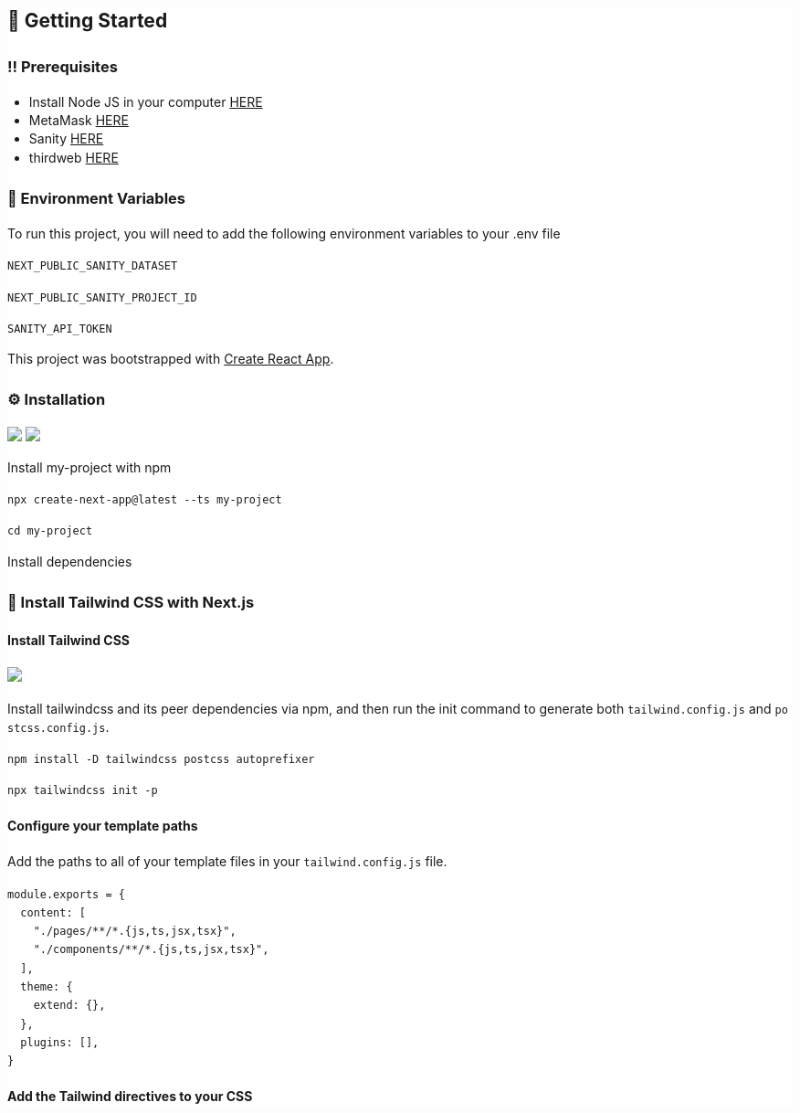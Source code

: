 ## 	:toolbox: Getting Started
### :bangbang: Prerequisites
- Install Node JS in your computer <a href='https://nodejs.org/en/'>HERE</a>
- MetaMask <a href='https://metamask.io/download'>HERE</a>
- Sanity <a href='https://www.sanity.io/'>HERE</a>
- thirdweb <a href="https://thirdweb.com">HERE</a>


### :key: Environment Variables

To run this project, you will need to add the following environment variables to your .env file

`NEXT_PUBLIC_SANITY_DATASET`

`NEXT_PUBLIC_SANITY_PROJECT_ID`

`SANITY_API_TOKEN`

This project was bootstrapped with [Create React App](https://github.com/facebook/create-react-app).

### :gear: Installation

![](https://img.shields.io/badge/React-20232A?style=for-the-badge&logo=react&logoColor=61DAFB)
![](https://img.shields.io/badge/next.js-20232A?style=for-the-badge&logo=next.js&logoColor=61DAFB)

Install my-project with npm
```
npx create-next-app@latest --ts my-project
```
```
cd my-project
```

Install dependencies

### :test_tube: Install Tailwind CSS with Next.js
#### Install Tailwind CSS
![](https://img.shields.io/badge/Tailwind_CSS-38B2AC?style=for-the-badge&logo=tailwind-css&logoColor=white)

Install tailwindcss and its peer dependencies via npm, and then run the init command to generate both ``tailwind.config.js`` and ``postcss.config.js``.

```
npm install -D tailwindcss postcss autoprefixer
```
```
npx tailwindcss init -p
```
#### Configure your template paths
Add the paths to all of your template files in your ``tailwind.config.js`` file.
<br>
```
module.exports = {
  content: [
    "./pages/**/*.{js,ts,jsx,tsx}",
    "./components/**/*.{js,ts,jsx,tsx}",
  ],
  theme: {
    extend: {},
  },
  plugins: [],
}
```
#### Add the Tailwind directives to your CSS